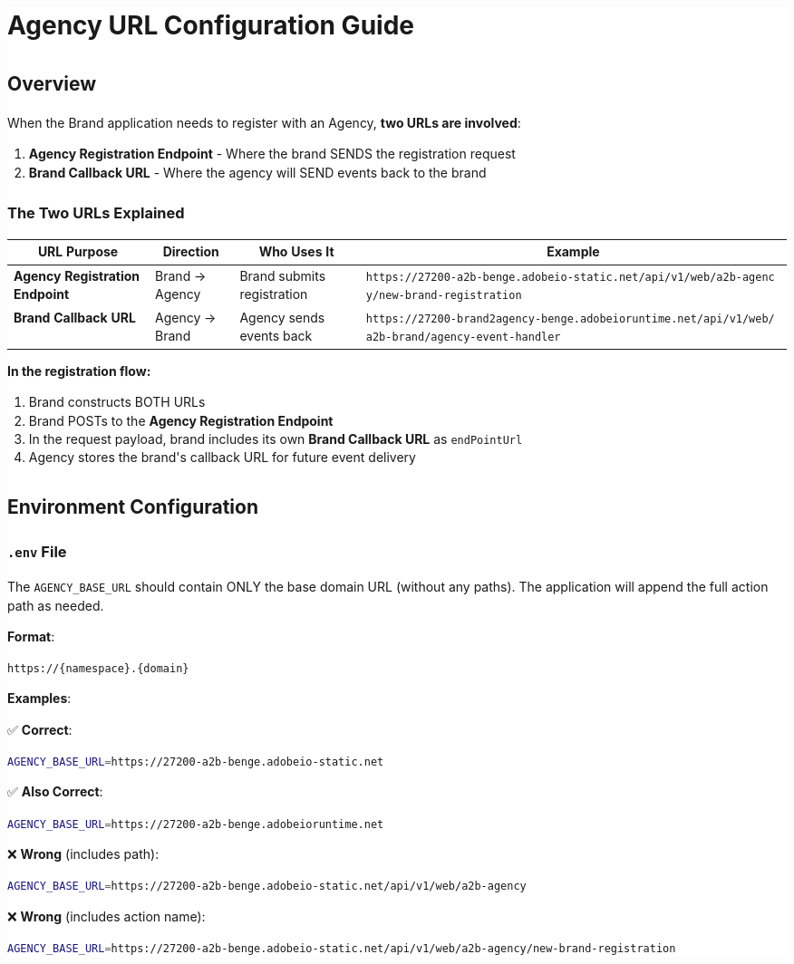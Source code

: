 # Agency URL Configuration Guide

## Overview

When the Brand application needs to register with an Agency, **two URLs are involved**:

1. **Agency Registration Endpoint** - Where the brand SENDS the registration request
2. **Brand Callback URL** - Where the agency will SEND events back to the brand

### The Two URLs Explained

| URL Purpose | Direction | Who Uses It | Example |
|------------|-----------|-------------|---------|
| **Agency Registration Endpoint** | Brand → Agency | Brand submits registration | `https://27200-a2b-benge.adobeio-static.net/api/v1/web/a2b-agency/new-brand-registration` |
| **Brand Callback URL** | Agency → Brand | Agency sends events back | `https://27200-brand2agency-benge.adobeioruntime.net/api/v1/web/a2b-brand/agency-event-handler` |

**In the registration flow:**
1. Brand constructs BOTH URLs
2. Brand POSTs to the **Agency Registration Endpoint**
3. In the request payload, brand includes its own **Brand Callback URL** as `endPointUrl`
4. Agency stores the brand's callback URL for future event delivery

## Environment Configuration

### `.env` File

The `AGENCY_BASE_URL` should contain ONLY the base domain URL (without any paths). The application will append the full action path as needed.

**Format**:
```
https://{namespace}.{domain}
```

**Examples**:

✅ **Correct**:
```bash
AGENCY_BASE_URL=https://27200-a2b-benge.adobeio-static.net
```

✅ **Also Correct**:
```bash
AGENCY_BASE_URL=https://27200-a2b-benge.adobeioruntime.net
```

❌ **Wrong** (includes path):
```bash
AGENCY_BASE_URL=https://27200-a2b-benge.adobeio-static.net/api/v1/web/a2b-agency
```

❌ **Wrong** (includes action name):
```bash
AGENCY_BASE_URL=https://27200-a2b-benge.adobeio-static.net/api/v1/web/a2b-agency/new-brand-registration
```
